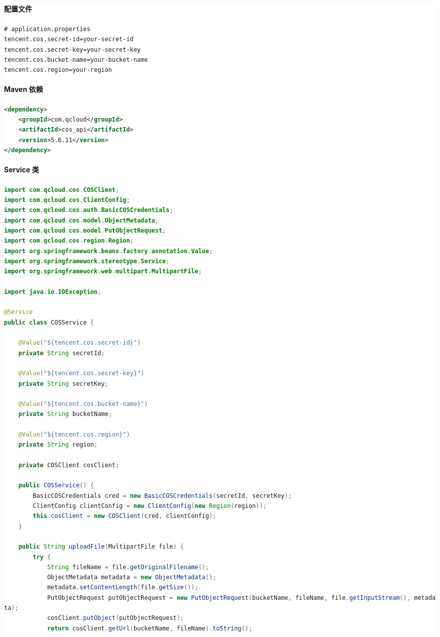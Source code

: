 #### 配置文件
```properties
# application.properties
tencent.cos.secret-id=your-secret-id
tencent.cos.secret-key=your-secret-key
tencent.cos.bucket-name=your-bucket-name
tencent.cos.region=your-region
```

#### Maven 依赖
```xml
<dependency>
    <groupId>com.qcloud</groupId>
    <artifactId>cos_api</artifactId>
    <version>5.6.11</version>
</dependency>
```

#### Service 类
```java
import com.qcloud.cos.COSClient;
import com.qcloud.cos.ClientConfig;
import com.qcloud.cos.auth.BasicCOSCredentials;
import com.qcloud.cos.model.ObjectMetadata;
import com.qcloud.cos.model.PutObjectRequest;
import com.qcloud.cos.region.Region;
import org.springframework.beans.factory.annotation.Value;
import org.springframework.stereotype.Service;
import org.springframework.web.multipart.MultipartFile;

import java.io.IOException;

@Service
public class COSService {

    @Value("${tencent.cos.secret-id}")
    private String secretId;

    @Value("${tencent.cos.secret-key}")
    private String secretKey;

    @Value("${tencent.cos.bucket-name}")
    private String bucketName;

    @Value("${tencent.cos.region}")
    private String region;

    private COSClient cosClient;

    public COSService() {
        BasicCOSCredentials cred = new BasicCOSCredentials(secretId, secretKey);
        ClientConfig clientConfig = new ClientConfig(new Region(region));
        this.cosClient = new COSClient(cred, clientConfig);
    }

    public String uploadFile(MultipartFile file) {
        try {
            String fileName = file.getOriginalFilename();
            ObjectMetadata metadata = new ObjectMetadata();
            metadata.setContentLength(file.getSize());
            PutObjectRequest putObjectRequest = new PutObjectRequest(bucketName, fileName, file.getInputStream(), metadata);
            cosClient.putObject(putObjectRequest);
            return cosClient.getUrl(bucketName, fileName).toString();
```
